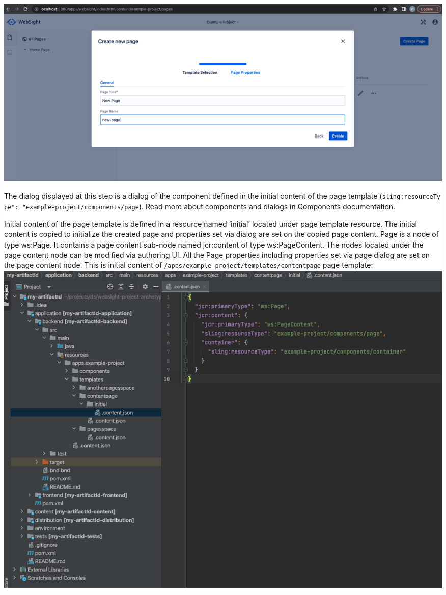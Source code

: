 ![New page - dialog ](img26.png)

The dialog displayed at this step is a dialog of the component defined in the initial content of the page template (`sling:resourceType": "example-project/components/page`). Read more about components and dialogs in Components documentation.

Initial content of the page template is defined in a resource named ‘initial’ located under page template resource. The initial content is copied to initialize the created page and properties set via dialog are set on the copied page content.
Page is a node of type ws:Page. It contains a page content sub-node named jcr:content of type ws:PageContent. The nodes located under the page content node can be modified via authoring UI. All the Page properties including properties set via page dialog are set on the page content node.
This is initial content of `/apps/example-project/templates/contentpage` page template:
![Initial content for the template](img27.png)
